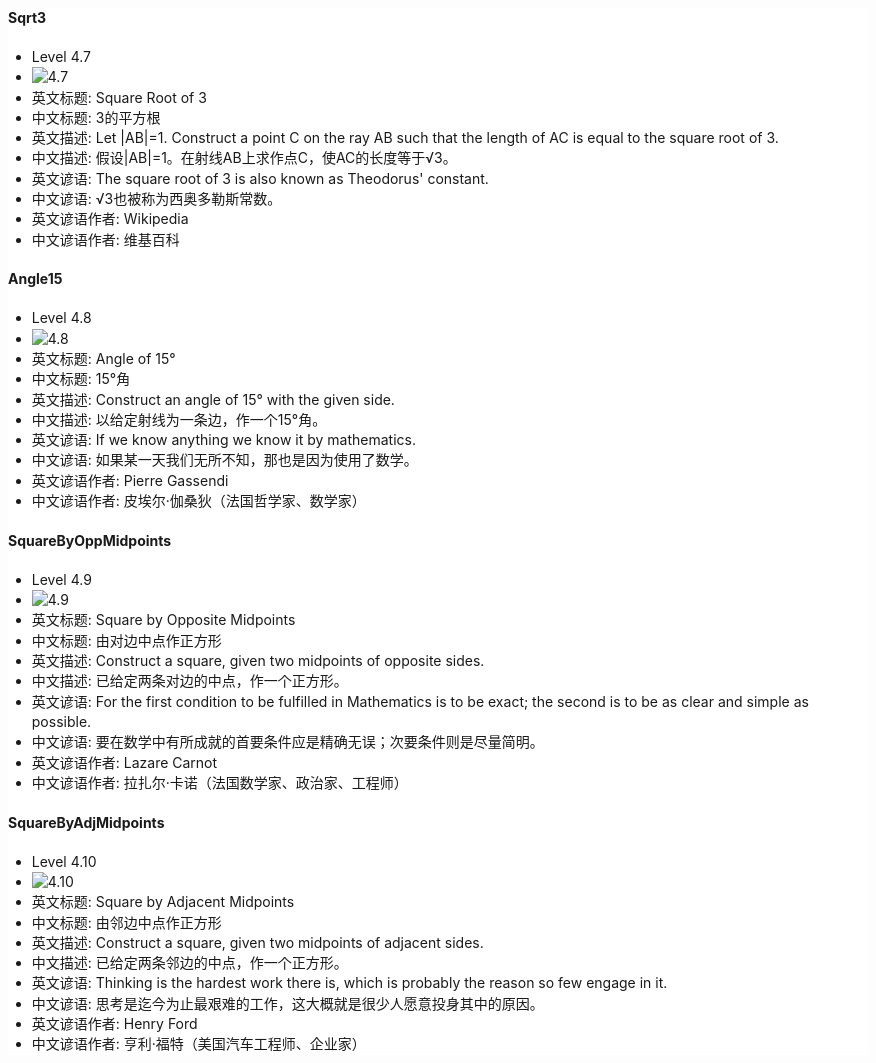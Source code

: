 
#### Sqrt3
- Level 4.7
- ![4.7](images/level/sqrt3.png) 
- 英文标题: Square Root of 3
- 中文标题: 3的平方根
- 英文描述: Let |AB|=1. Construct a point C on the ray AB such that the length of AC is equal to the square root of 3.
- 中文描述: 假设|AB|=1。在射线AB上求作点C，使AC的长度等于√3。
- 英文谚语: The square root of 3 is also known as Theodorus' constant.
- 中文谚语: √3也被称为西奥多勒斯常数。
- 英文谚语作者: Wikipedia
- 中文谚语作者: 维基百科


#### Angle15
- Level 4.8
- ![4.8](images/level/angle15.png) 
- 英文标题: Angle of 15°
- 中文标题: 15°角
- 英文描述: Construct an angle of 15° with the given side.
- 中文描述: 以给定射线为一条边，作一个15°角。
- 英文谚语: If we know anything we know it by mathematics.
- 中文谚语: 如果某一天我们无所不知，那也是因为使用了数学。
- 英文谚语作者: Pierre Gassendi
- 中文谚语作者: 皮埃尔·伽桑狄（法国哲学家、数学家）


#### SquareByOppMidpoints
- Level 4.9
- ![4.9](images/level/square-by-opp-midpoints.png) 
- 英文标题: Square by Opposite Midpoints
- 中文标题: 由对边中点作正方形
- 英文描述: Construct a square, given two midpoints of opposite sides.
- 中文描述: 已给定两条对边的中点，作一个正方形。
- 英文谚语: For the first condition to be fulfilled in Mathematics is to be exact; the second is to be as clear and simple as possible.
- 中文谚语: 要在数学中有所成就的首要条件应是精确无误；次要条件则是尽量简明。
- 英文谚语作者: Lazare Carnot
- 中文谚语作者: 拉扎尔·卡诺（法国数学家、政治家、工程师）


#### SquareByAdjMidpoints
- Level 4.10
- ![4.10](images/level/square-by-adj-midpoints.png) 
- 英文标题: Square by Adjacent Midpoints
- 中文标题: 由邻边中点作正方形
- 英文描述: Construct a square, given two midpoints of adjacent sides.
- 中文描述: 已给定两条邻边的中点，作一个正方形。
- 英文谚语: Thinking is the hardest work there is, which is probably the reason so few engage in it.
- 中文谚语: 思考是迄今为止最艰难的工作，这大概就是很少人愿意投身其中的原因。
- 英文谚语作者: Henry Ford
- 中文谚语作者: 亨利·福特（美国汽车工程师、企业家）
